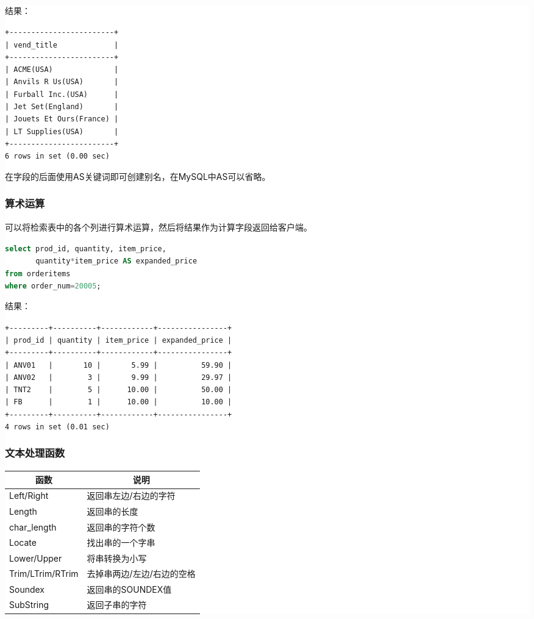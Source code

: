 结果：

```
+------------------------+
| vend_title             |
+------------------------+
| ACME(USA)              |
| Anvils R Us(USA)       |
| Furball Inc.(USA)      |
| Jet Set(England)       |
| Jouets Et Ours(France) |
| LT Supplies(USA)       |
+------------------------+
6 rows in set (0.00 sec)
```

在字段的后面使用AS关键词即可创建别名，在MySQL中AS可以省略。

### 算术运算

可以将检索表中的各个列进行算术运算，然后将结果作为计算字段返回给客户端。

```sql
select prod_id, quantity, item_price, 
       quantity*item_price AS expanded_price
from orderitems
where order_num=20005;
```

结果：

```
+---------+----------+------------+----------------+
| prod_id | quantity | item_price | expanded_price |
+---------+----------+------------+----------------+
| ANV01   |       10 |       5.99 |          59.90 |
| ANV02   |        3 |       9.99 |          29.97 |
| TNT2    |        5 |      10.00 |          50.00 |
| FB      |        1 |      10.00 |          10.00 |
+---------+----------+------------+----------------+
4 rows in set (0.01 sec)
```

### 文本处理函数

| 函数             | 说明                       |
| ---------------- | -------------------------- |
| Left/Right       | 返回串左边/右边的字符      |
| Length           | 返回串的长度               |
| char_length      | 返回串的字符个数           |
| Locate           | 找出串的一个字串           |
| Lower/Upper      | 将串转换为小写             |
| Trim/LTrim/RTrim | 去掉串两边/左边/右边的空格 |
| Soundex          | 返回串的SOUNDEX值          |
| SubString        | 返回子串的字符             |
